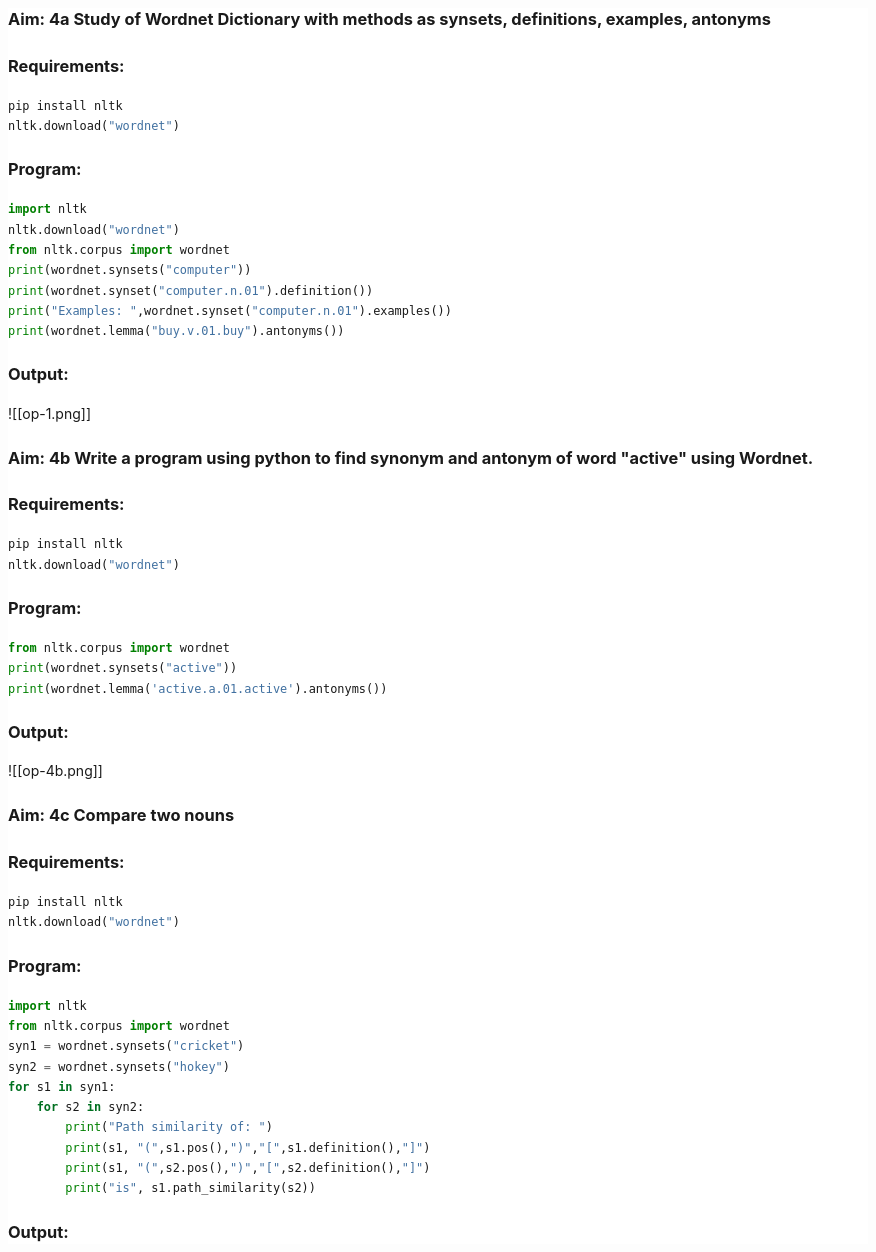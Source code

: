 
### Aim: 4a Study of Wordnet Dictionary with methods as synsets, definitions, examples, antonyms
### Requirements:
```python
pip install nltk
nltk.download("wordnet")
```
### Program: 
```python
import nltk
nltk.download("wordnet")
from nltk.corpus import wordnet
print(wordnet.synsets("computer"))
print(wordnet.synset("computer.n.01").definition())
print("Examples: ",wordnet.synset("computer.n.01").examples())
print(wordnet.lemma("buy.v.01.buy").antonyms())
```
### Output:
![[op-1.png]]

### Aim: 4b Write a program using python to find synonym and antonym of word "active" using Wordnet.
### Requirements:
```python
pip install nltk
nltk.download("wordnet")
```
### Program:
```python
from nltk.corpus import wordnet
print(wordnet.synsets("active"))
print(wordnet.lemma('active.a.01.active').antonyms())
```
### Output:
![[op-4b.png]]

### Aim: 4c Compare two nouns
### Requirements:
```python
pip install nltk
nltk.download("wordnet")
```
### Program:
```python
import nltk
from nltk.corpus import wordnet
syn1 = wordnet.synsets("cricket")
syn2 = wordnet.synsets("hokey")
for s1 in syn1:
    for s2 in syn2:
        print("Path similarity of: ")
        print(s1, "(",s1.pos(),")","[",s1.definition(),"]")
        print(s1, "(",s2.pos(),")","[",s2.definition(),"]")
        print("is", s1.path_similarity(s2))
```
### Output: